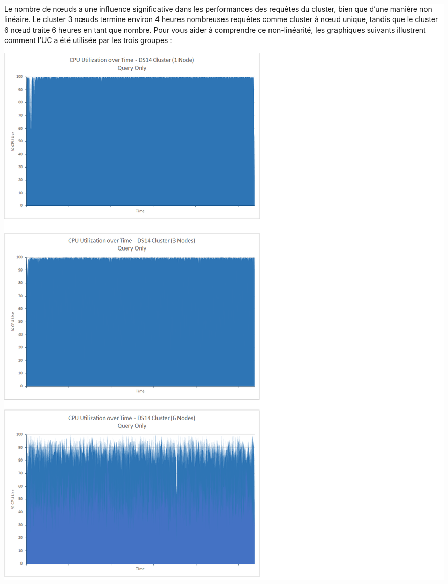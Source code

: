 Le nombre de nœuds a une influence significative dans les performances des requêtes du cluster, bien que d’une manière non linéaire. Le cluster 3 nœuds termine environ 4 heures nombreuses requêtes comme cluster à nœud unique, tandis que le cluster 6 nœud traite 6 heures en tant que nombre. Pour vous aider à comprendre ce non-linéarité, les graphiques suivants illustrent comment l’UC a été utilisée par les trois groupes :

![](./media/guidance-elasticsearch/query-performance7.png)
